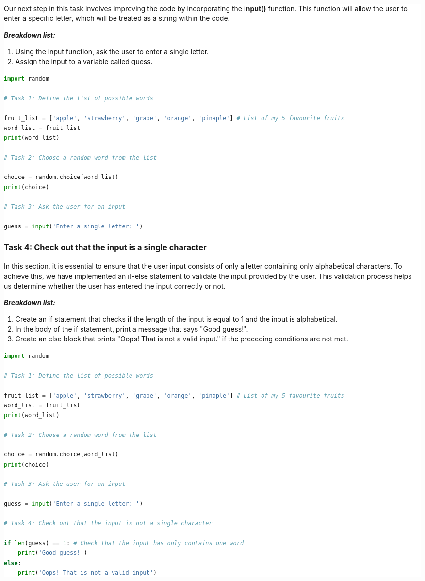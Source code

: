 Our next step in this task involves improving the code by incorporating the **input()** function. This function will allow the user to enter a specific letter, which will be treated as a string within the code.

***Breakdown list:***
1. Using the input function, ask the user to enter a single letter.
2. Assign the input to a variable called guess.

```python
import random

# Task 1: Define the list of possible words

fruit_list = ['apple', 'strawberry', 'grape', 'orange', 'pinaple'] # List of my 5 favourite fruits
word_list = fruit_list
print(word_list)

# Task 2: Choose a random word from the list

choice = random.choice(word_list)
print(choice)

# Task 3: Ask the user for an input

guess = input('Enter a single letter: ')
```

### Task 4: Check out that the input is a single character

In this section, it is essential to ensure that the user input consists of only a letter containing only alphabetical characters. To achieve this, we have implemented an if-else statement to validate the input provided by the user. This validation process helps us determine whether the user has entered the input correctly or not.

***Breakdown list:***
1. Create an if statement that checks if the length of the input is equal to 1 and the input is alphabetical.
2. In the body of the if statement, print a message that says "Good guess!".
3. Create an else block that prints "Oops! That is not a valid input." if the preceding conditions are not met.

```python
import random

# Task 1: Define the list of possible words

fruit_list = ['apple', 'strawberry', 'grape', 'orange', 'pinaple'] # List of my 5 favourite fruits
word_list = fruit_list
print(word_list)

# Task 2: Choose a random word from the list

choice = random.choice(word_list)
print(choice)

# Task 3: Ask the user for an input

guess = input('Enter a single letter: ')

# Task 4: Check out that the input is not a single character

if len(guess) == 1: # Check that the input has only contains one word
    print('Good guess!')
else:
    print('Oops! That is not a valid input')
```
